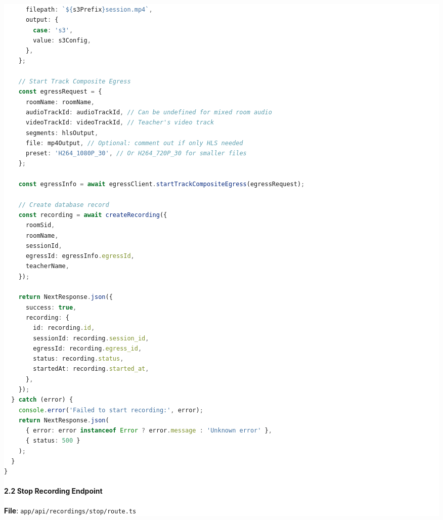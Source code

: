 ```typescript
      filepath: `${s3Prefix}session.mp4`,
      output: {
        case: 's3',
        value: s3Config,
      },
    };

    // Start Track Composite Egress
    const egressRequest = {
      roomName: roomName,
      audioTrackId: audioTrackId, // Can be undefined for mixed room audio
      videoTrackId: videoTrackId, // Teacher's video track
      segments: hlsOutput,
      file: mp4Output, // Optional: comment out if only HLS needed
      preset: 'H264_1080P_30', // Or H264_720P_30 for smaller files
    };

    const egressInfo = await egressClient.startTrackCompositeEgress(egressRequest);

    // Create database record
    const recording = await createRecording({
      roomSid,
      roomName,
      sessionId,
      egressId: egressInfo.egressId,
      teacherName,
    });

    return NextResponse.json({
      success: true,
      recording: {
        id: recording.id,
        sessionId: recording.session_id,
        egressId: recording.egress_id,
        status: recording.status,
        startedAt: recording.started_at,
      },
    });
  } catch (error) {
    console.error('Failed to start recording:', error);
    return NextResponse.json(
      { error: error instanceof Error ? error.message : 'Unknown error' },
      { status: 500 }
    );
  }
}
```

#### 2.2 Stop Recording Endpoint
**File**: `app/api/recordings/stop/route.ts`
